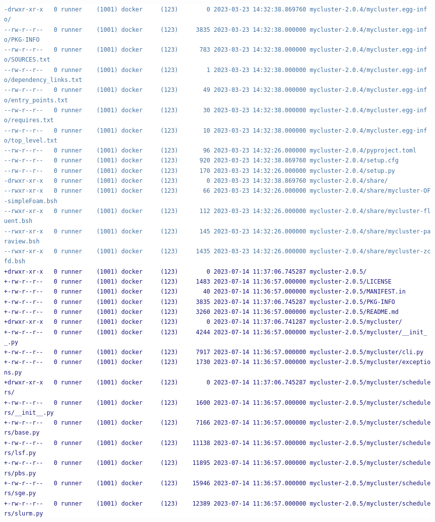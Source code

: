 ```diff
-drwxr-xr-x   0 runner    (1001) docker     (123)        0 2023-03-23 14:32:38.869760 mycluster-2.0.4/mycluster.egg-info/
--rw-r--r--   0 runner    (1001) docker     (123)     3835 2023-03-23 14:32:38.000000 mycluster-2.0.4/mycluster.egg-info/PKG-INFO
--rw-r--r--   0 runner    (1001) docker     (123)      783 2023-03-23 14:32:38.000000 mycluster-2.0.4/mycluster.egg-info/SOURCES.txt
--rw-r--r--   0 runner    (1001) docker     (123)        1 2023-03-23 14:32:38.000000 mycluster-2.0.4/mycluster.egg-info/dependency_links.txt
--rw-r--r--   0 runner    (1001) docker     (123)       49 2023-03-23 14:32:38.000000 mycluster-2.0.4/mycluster.egg-info/entry_points.txt
--rw-r--r--   0 runner    (1001) docker     (123)       30 2023-03-23 14:32:38.000000 mycluster-2.0.4/mycluster.egg-info/requires.txt
--rw-r--r--   0 runner    (1001) docker     (123)       10 2023-03-23 14:32:38.000000 mycluster-2.0.4/mycluster.egg-info/top_level.txt
--rw-r--r--   0 runner    (1001) docker     (123)       96 2023-03-23 14:32:26.000000 mycluster-2.0.4/pyproject.toml
--rw-r--r--   0 runner    (1001) docker     (123)      920 2023-03-23 14:32:38.869760 mycluster-2.0.4/setup.cfg
--rw-r--r--   0 runner    (1001) docker     (123)      170 2023-03-23 14:32:26.000000 mycluster-2.0.4/setup.py
-drwxr-xr-x   0 runner    (1001) docker     (123)        0 2023-03-23 14:32:38.869760 mycluster-2.0.4/share/
--rwxr-xr-x   0 runner    (1001) docker     (123)       66 2023-03-23 14:32:26.000000 mycluster-2.0.4/share/mycluster-OF-simpleFoam.bsh
--rwxr-xr-x   0 runner    (1001) docker     (123)      112 2023-03-23 14:32:26.000000 mycluster-2.0.4/share/mycluster-fluent.bsh
--rwxr-xr-x   0 runner    (1001) docker     (123)      145 2023-03-23 14:32:26.000000 mycluster-2.0.4/share/mycluster-paraview.bsh
--rwxr-xr-x   0 runner    (1001) docker     (123)     1435 2023-03-23 14:32:26.000000 mycluster-2.0.4/share/mycluster-zcfd.bsh
+drwxr-xr-x   0 runner    (1001) docker     (123)        0 2023-07-14 11:37:06.745287 mycluster-2.0.5/
+-rw-r--r--   0 runner    (1001) docker     (123)     1483 2023-07-14 11:36:57.000000 mycluster-2.0.5/LICENSE
+-rw-r--r--   0 runner    (1001) docker     (123)       40 2023-07-14 11:36:57.000000 mycluster-2.0.5/MANIFEST.in
+-rw-r--r--   0 runner    (1001) docker     (123)     3835 2023-07-14 11:37:06.745287 mycluster-2.0.5/PKG-INFO
+-rw-r--r--   0 runner    (1001) docker     (123)     3260 2023-07-14 11:36:57.000000 mycluster-2.0.5/README.md
+drwxr-xr-x   0 runner    (1001) docker     (123)        0 2023-07-14 11:37:06.741287 mycluster-2.0.5/mycluster/
+-rw-r--r--   0 runner    (1001) docker     (123)     4244 2023-07-14 11:36:57.000000 mycluster-2.0.5/mycluster/__init__.py
+-rw-r--r--   0 runner    (1001) docker     (123)     7917 2023-07-14 11:36:57.000000 mycluster-2.0.5/mycluster/cli.py
+-rw-r--r--   0 runner    (1001) docker     (123)     1730 2023-07-14 11:36:57.000000 mycluster-2.0.5/mycluster/exceptions.py
+drwxr-xr-x   0 runner    (1001) docker     (123)        0 2023-07-14 11:37:06.745287 mycluster-2.0.5/mycluster/schedulers/
+-rw-r--r--   0 runner    (1001) docker     (123)     1600 2023-07-14 11:36:57.000000 mycluster-2.0.5/mycluster/schedulers/__init__.py
+-rw-r--r--   0 runner    (1001) docker     (123)     7166 2023-07-14 11:36:57.000000 mycluster-2.0.5/mycluster/schedulers/base.py
+-rw-r--r--   0 runner    (1001) docker     (123)    11138 2023-07-14 11:36:57.000000 mycluster-2.0.5/mycluster/schedulers/lsf.py
+-rw-r--r--   0 runner    (1001) docker     (123)    11895 2023-07-14 11:36:57.000000 mycluster-2.0.5/mycluster/schedulers/pbs.py
+-rw-r--r--   0 runner    (1001) docker     (123)    15946 2023-07-14 11:36:57.000000 mycluster-2.0.5/mycluster/schedulers/sge.py
+-rw-r--r--   0 runner    (1001) docker     (123)    12389 2023-07-14 11:36:57.000000 mycluster-2.0.5/mycluster/schedulers/slurm.py
```